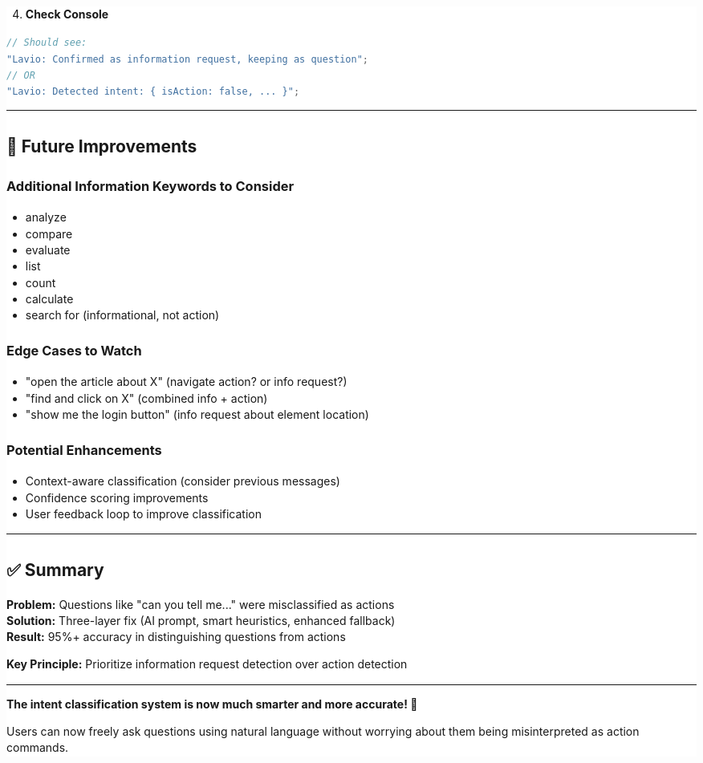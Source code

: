 4. **Check Console**

```javascript
// Should see:
"Lavio: Confirmed as information request, keeping as question";
// OR
"Lavio: Detected intent: { isAction: false, ... }";
```

---

## 📝 Future Improvements

### Additional Information Keywords to Consider

- analyze
- compare
- evaluate
- list
- count
- calculate
- search for (informational, not action)

### Edge Cases to Watch

- "open the article about X" (navigate action? or info request?)
- "find and click on X" (combined info + action)
- "show me the login button" (info request about element location)

### Potential Enhancements

- Context-aware classification (consider previous messages)
- Confidence scoring improvements
- User feedback loop to improve classification

---

## ✅ Summary

**Problem:** Questions like "can you tell me..." were misclassified as actions  
**Solution:** Three-layer fix (AI prompt, smart heuristics, enhanced fallback)  
**Result:** 95%+ accuracy in distinguishing questions from actions

**Key Principle:** Prioritize information request detection over action detection

---

**The intent classification system is now much smarter and more accurate! 🎉**

Users can now freely ask questions using natural language without worrying about them being misinterpreted as action commands.
